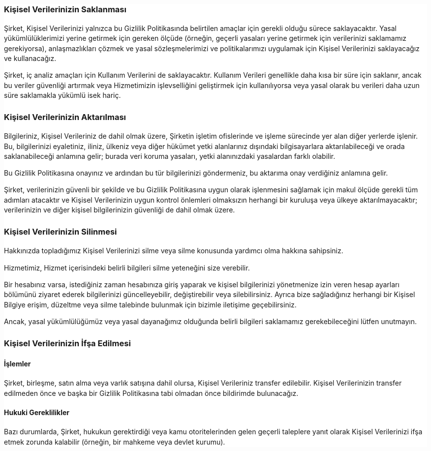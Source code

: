 ### Kişisel Verilerinizin Saklanması

Şirket, Kişisel Verilerinizi yalnızca bu Gizlilik Politikasında belirtilen amaçlar için gerekli olduğu sürece saklayacaktır. Yasal yükümlülüklerimizi yerine getirmek için gereken ölçüde (örneğin, geçerli yasaları yerine getirmek için verilerinizi saklamamız gerekiyorsa), anlaşmazlıkları çözmek ve yasal sözleşmelerimizi ve politikalarımızı uygulamak için Kişisel Verilerinizi saklayacağız ve kullanacağız.

Şirket, iç analiz amaçları için Kullanım Verilerini de saklayacaktır. Kullanım Verileri genellikle daha kısa bir süre için saklanır, ancak bu veriler güvenliği artırmak veya Hizmetimizin işlevselliğini geliştirmek için kullanılıyorsa veya yasal olarak bu verileri daha uzun süre saklamakla yükümlü isek hariç.

### Kişisel Verilerinizin Aktarılması

Bilgileriniz, Kişisel Verileriniz de dahil olmak üzere, Şirketin işletim ofislerinde ve işleme sürecinde yer alan diğer yerlerde işlenir. Bu, bilgilerinizi eyaletiniz, iliniz, ülkeniz veya diğer hükümet yetki alanlarınız dışındaki bilgisayarlara aktarılabileceği ve orada saklanabileceği anlamına gelir; burada veri koruma yasaları, yetki alanınızdaki yasalardan farklı olabilir.

Bu Gizlilik Politikasına onayınız ve ardından bu tür bilgilerinizi göndermeniz, bu aktarıma onay verdiğiniz anlamına gelir.

Şirket, verilerinizin güvenli bir şekilde ve bu Gizlilik Politikasına uygun olarak işlenmesini sağlamak için makul ölçüde gerekli tüm adımları atacaktır ve Kişisel Verilerinizin uygun kontrol önlemleri olmaksızın herhangi bir kuruluşa veya ülkeye aktarılmayacaktır; verilerinizin ve diğer kişisel bilgilerinizin güvenliği de dahil olmak üzere.

### Kişisel Verilerinizin Silinmesi

Hakkınızda topladığımız Kişisel Verilerinizi silme veya silme konusunda yardımcı olma hakkına sahipsiniz.

Hizmetimiz, Hizmet içerisindeki belirli bilgileri silme yeteneğini size verebilir.

Bir hesabınız varsa, istediğiniz zaman hesabınıza giriş yaparak ve kişisel bilgilerinizi yönetmenize izin veren hesap ayarları bölümünü ziyaret ederek bilgilerinizi güncelleyebilir, değiştirebilir veya silebilirsiniz. Ayrıca bize sağladığınız herhangi bir Kişisel Bilgiye erişim, düzeltme veya silme talebinde bulunmak için bizimle iletişime geçebilirsiniz.

Ancak, yasal yükümlülüğümüz veya yasal dayanağımız olduğunda belirli bilgileri saklamamız gerekebileceğini lütfen unutmayın.

### Kişisel Verilerinizin İfşa Edilmesi

#### İşlemler

Şirket, birleşme, satın alma veya varlık satışına dahil olursa, Kişisel Verileriniz transfer edilebilir. Kişisel Verilerinizin transfer edilmeden önce ve başka bir Gizlilik Politikasına tabi olmadan önce bildirimde bulunacağız.

#### Hukuki Gereklilikler

Bazı durumlarda, Şirket, hukukun gerektirdiği veya kamu otoritelerinden gelen geçerli taleplere yanıt olarak Kişisel Verilerinizi ifşa etmek zorunda kalabilir (örneğin, bir mahkeme veya devlet kurumu).
